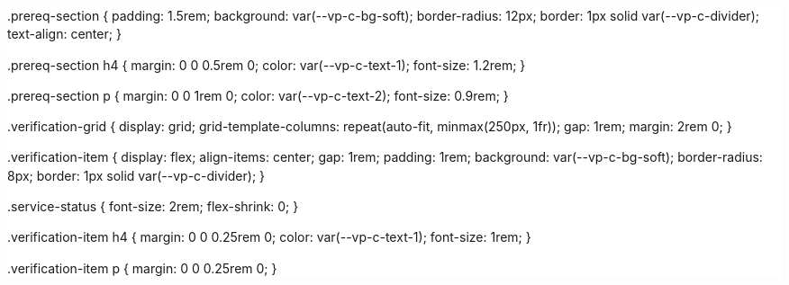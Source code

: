 .prereq-section {
  padding: 1.5rem;
  background: var(--vp-c-bg-soft);
  border-radius: 12px;
  border: 1px solid var(--vp-c-divider);
  text-align: center;
}

.prereq-section h4 {
  margin: 0 0 0.5rem 0;
  color: var(--vp-c-text-1);
  font-size: 1.2rem;
}

.prereq-section p {
  margin: 0 0 1rem 0;
  color: var(--vp-c-text-2);
  font-size: 0.9rem;
}





.verification-grid {
  display: grid;
  grid-template-columns: repeat(auto-fit, minmax(250px, 1fr));
  gap: 1rem;
  margin: 2rem 0;
}

.verification-item {
  display: flex;
  align-items: center;
  gap: 1rem;
  padding: 1rem;
  background: var(--vp-c-bg-soft);
  border-radius: 8px;
  border: 1px solid var(--vp-c-divider);
}

.service-status {
  font-size: 2rem;
  flex-shrink: 0;
}

.verification-item h4 {
  margin: 0 0 0.25rem 0;
  color: var(--vp-c-text-1);
  font-size: 1rem;
}

.verification-item p {
  margin: 0 0 0.25rem 0;
}
